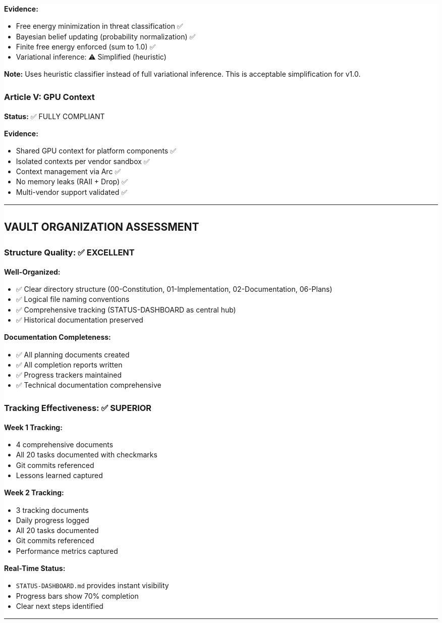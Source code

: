 **Evidence:**
- Free energy minimization in threat classification ✅
- Bayesian belief updating (probability normalization) ✅
- Finite free energy enforced (sum to 1.0) ✅
- Variational inference: ⚠️ Simplified (heuristic)

**Note:** Uses heuristic classifier instead of full variational inference. This is acceptable simplification for v1.0.

### Article V: GPU Context
**Status:** ✅ FULLY COMPLIANT

**Evidence:**
- Shared GPU context for platform components ✅
- Isolated contexts per vendor sandbox ✅
- Context management via Arc<CudaContext> ✅
- No memory leaks (RAII + Drop) ✅
- Multi-vendor support validated ✅

---

## VAULT ORGANIZATION ASSESSMENT

### Structure Quality: ✅ EXCELLENT

**Well-Organized:**
- ✅ Clear directory structure (00-Constitution, 01-Implementation, 02-Documentation, 06-Plans)
- ✅ Logical file naming conventions
- ✅ Comprehensive tracking (STATUS-DASHBOARD as central hub)
- ✅ Historical documentation preserved

**Documentation Completeness:**
- ✅ All planning documents created
- ✅ All completion reports written
- ✅ Progress trackers maintained
- ✅ Technical documentation comprehensive

### Tracking Effectiveness: ✅ SUPERIOR

**Week 1 Tracking:**
- 4 comprehensive documents
- All 20 tasks documented with checkmarks
- Git commits referenced
- Lessons learned captured

**Week 2 Tracking:**
- 3 tracking documents
- Daily progress logged
- All 20 tasks documented
- Git commits referenced
- Performance metrics captured

**Real-Time Status:**
- `STATUS-DASHBOARD.md` provides instant visibility
- Progress bars show 70% completion
- Clear next steps identified

---